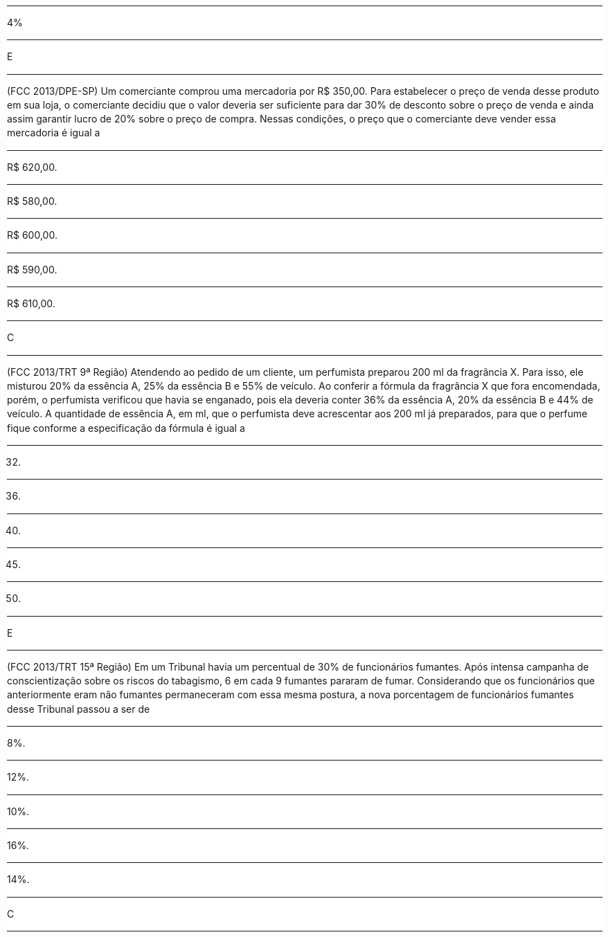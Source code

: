 ***
4%
***
E
****
(FCC 2013/DPE-SP) Um comerciante comprou uma mercadoria por R$ 350,00. Para estabelecer o preço de venda desse produto em sua loja, o comerciante decidiu que o valor deveria ser suficiente para dar 30% de desconto sobre o preço de venda e ainda assim garantir lucro de 20% sobre o preço de compra.
Nessas condições, o preço que o comerciante deve vender essa mercadoria é igual a 
***
 R$ 620,00.
***
 R$ 580,00.
***
 R$ 600,00.
***
 R$ 590,00.
***
 R$ 610,00.
***
C
****
(FCC 2013/TRT 9ª Região) Atendendo ao pedido de um cliente, um perfumista preparou 200 ml da fragrância X. Para isso, ele misturou 20% da essência A, 25% da essência B e 55% de veículo. Ao conferir a fórmula da fragrância X que fora encomendada, porém, o perfumista verificou que havia se enganado, pois ela deveria conter 36% da essência A, 20% da essência B e 44% de veículo. A quantidade de essência A, em ml, que o perfumista deve acrescentar aos 200 ml já preparados, para que o perfume fique conforme a especificação da fórmula é igual a 
***
32.
***
36.
***
40.
***
45.
***
50.
***
E
****
(FCC 2013/TRT 15ª Região) Em um Tribunal havia um percentual de 30% de funcionários fumantes. Após intensa campanha de conscientização sobre os riscos do tabagismo, 6 em cada 9 fumantes pararam de fumar.
Considerando que os funcionários que anteriormente eram não fumantes permaneceram com essa mesma postura, a nova porcentagem de funcionários fumantes desse Tribunal passou a ser de 
***
 8%.
***
 12%.
***
 10%.
***
 16%.
***
 14%.
***
C
****
